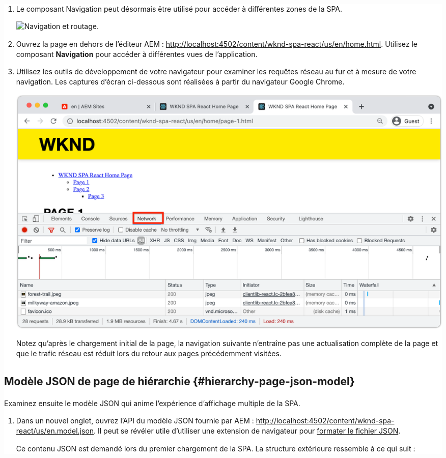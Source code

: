 1. Le composant Navigation peut désormais être utilisé pour accéder à différentes zones de la SPA.

   ![Navigation et routage.](assets/navigation-routing/navigation-working.gif)

1. Ouvrez la page en dehors de l’éditeur AEM : [http://localhost:4502/content/wknd-spa-react/us/en/home.html](http://localhost:4502/content/wknd-spa-react/us/en/home.html). Utilisez le composant **Navigation** pour accéder à différentes vues de l’application.

1. Utilisez les outils de développement de votre navigateur pour examiner les requêtes réseau au fur et à mesure de votre navigation. Les captures d’écran ci-dessous sont réalisées à partir du navigateur Google Chrome.

   ![Observation des requêtes réseau.](assets/navigation-routing/inspect-network-requests.png)

   Notez qu’après le chargement initial de la page, la navigation suivante n’entraîne pas une actualisation complète de la page et que le trafic réseau est réduit lors du retour aux pages précédemment visitées.

## Modèle JSON de page de hiérarchie {#hierarchy-page-json-model}

Examinez ensuite le modèle JSON qui anime l’expérience d’affichage multiple de la SPA.

1. Dans un nouvel onglet, ouvrez l’API du modèle JSON fournie par AEM : [http://localhost:4502/content/wknd-spa-react/us/en.model.json](http://localhost:4502/content/wknd-spa-react/us/en.model.json). Il peut se révéler utile d’utiliser une extension de navigateur pour [formater le fichier JSON](https://chrome.google.com/webstore/detail/json-formatter/bcjindcccaagfpapjjmafapmmgkkhgoa).

   Ce contenu JSON est demandé lors du premier chargement de la SPA. La structure extérieure ressemble à ce qui suit :
